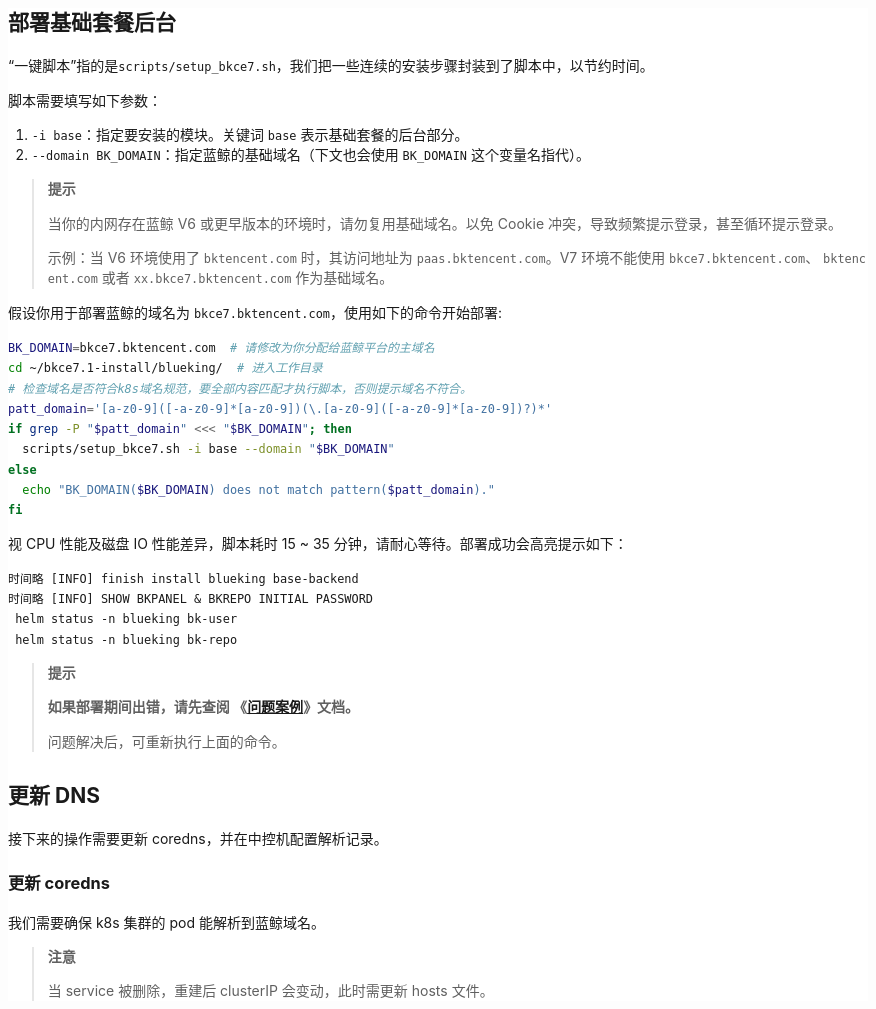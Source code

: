 <a id="setup_bkce7-i-base" name="setup_bkce7-i-base"></a>

## 部署基础套餐后台
“一键脚本”指的是`scripts/setup_bkce7.sh`，我们把一些连续的安装步骤封装到了脚本中，以节约时间。

脚本需要填写如下参数：
1. `-i base`：指定要安装的模块。关键词 `base` 表示基础套餐的后台部分。
2. `--domain BK_DOMAIN`：指定蓝鲸的基础域名（下文也会使用 `BK_DOMAIN` 这个变量名指代）。

>**提示**
>
>当你的内网存在蓝鲸 V6 或更早版本的环境时，请勿复用基础域名。以免 Cookie 冲突，导致频繁提示登录，甚至循环提示登录。
>
>示例：当 V6 环境使用了 `bktencent.com` 时，其访问地址为 `paas.bktencent.com`。V7 环境不能使用 `bkce7.bktencent.com`、 `bktencent.com` 或者 `xx.bkce7.bktencent.com` 作为基础域名。

假设你用于部署蓝鲸的域名为 `bkce7.bktencent.com`，使用如下的命令开始部署:
``` bash
BK_DOMAIN=bkce7.bktencent.com  # 请修改为你分配给蓝鲸平台的主域名
cd ~/bkce7.1-install/blueking/  # 进入工作目录
# 检查域名是否符合k8s域名规范，要全部内容匹配才执行脚本，否则提示域名不符合。
patt_domain='[a-z0-9]([-a-z0-9]*[a-z0-9])(\.[a-z0-9]([-a-z0-9]*[a-z0-9])?)*'
if grep -P "$patt_domain" <<< "$BK_DOMAIN"; then
  scripts/setup_bkce7.sh -i base --domain "$BK_DOMAIN"
else
  echo "BK_DOMAIN($BK_DOMAIN) does not match pattern($patt_domain)."
fi
```

视 CPU 性能及磁盘 IO 性能差异，脚本耗时 15 ~ 35 分钟，请耐心等待。部署成功会高亮提示如下：
``` plain
时间略 [INFO] finish install blueking base-backend
时间略 [INFO] SHOW BKPANEL & BKREPO INITIAL PASSWORD
 helm status -n blueking bk-user
 helm status -n blueking bk-repo
```

>**提示**
>
>**如果部署期间出错，请先查阅 《[问题案例](troubles.md)》文档。**
>
>问题解决后，可重新执行上面的命令。

## 更新 DNS
接下来的操作需要更新 coredns，并在中控机配置解析记录。

### 更新 coredns
我们需要确保 k8s 集群的 pod 能解析到蓝鲸域名。

>**注意**
>
>当 service 被删除，重建后 clusterIP 会变动，此时需更新 hosts 文件。
